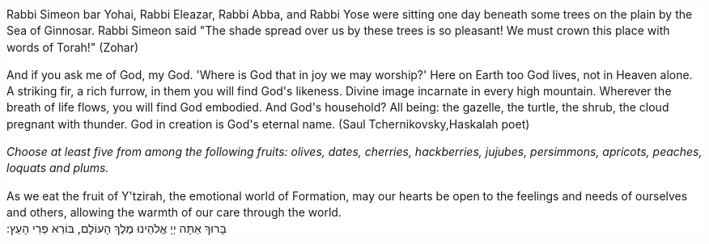 
<tr><td style="vertical-align:top;" width="46%">
<div class="liturgy"><span lang="he">

</span></div></td>
 
<td style="vertical-align:top;" width="53%"><div class="english">
Rabbi Simeon bar Yohai, Rabbi Eleazar, Rabbi Abba, and Rabbi Yose were sitting one day beneath some trees on the plain by the Sea of Ginnosar. Rabbi Simeon said &quot;The shade spread over us by these trees is so pleasant! We must crown this place with words of Torah!&quot; (Zohar)
</div></td>
</tr>


<tr><td style="vertical-align:top;" width="46%">
<div class="liturgy"><span lang="he">

</span></div></td>

<td style="vertical-align:top;" width="53%"><div class="english">
And if you ask me of God, my God. 'Where is God that in joy we may worship?' Here on Earth too God lives, not in Heaven alone. A striking fir, a rich furrow, in them you will find God's likeness. Divine image incarnate in every high mountain. Wherever the breath of life flows, you will find God embodied. And God's household? All being: the gazelle, the turtle, the shrub, the cloud pregnant with thunder. God in creation is God's eternal name. 
(Saul Tchernikovsky,Haskalah poet) 
</div></td>
</tr>


<tr><td style="vertical-align:top;" width="46%">
<div class="liturgy"><span lang="he">

</span></div></td>
 
<td style="vertical-align:top;" width="53%"><div class="english">
<em>Choose at least five from among the following fruits: olives, dates, cherries, hackberries, jujubes, persimmons, apricots, peaches, loquats and plums. </em>
</div></td>
</tr>


<tr><td style="vertical-align:top;" width="46%">
<div class="liturgy"><span lang="he">

</span></div></td>
 
<td style="vertical-align:top;" width="53%"><div class="english">
As we eat the fruit of Y'tzirah, the emotional world of Formation, may our hearts be open to the feelings and needs of ourselves and others, allowing the warmth of our care through the world.
</div></td>
</tr>


<tr><td style="vertical-align:top;" width="46%">
<div class="liturgy"><span lang="he">
בָּרוּךְ אַתָּה 
יְיָ אֱלֹהֵינוּ 
מֶלֶךְ הָעוֹלָם, 
בּוֹרֵא פְרִי הָעֵץ:‏
</span></div></td>
 